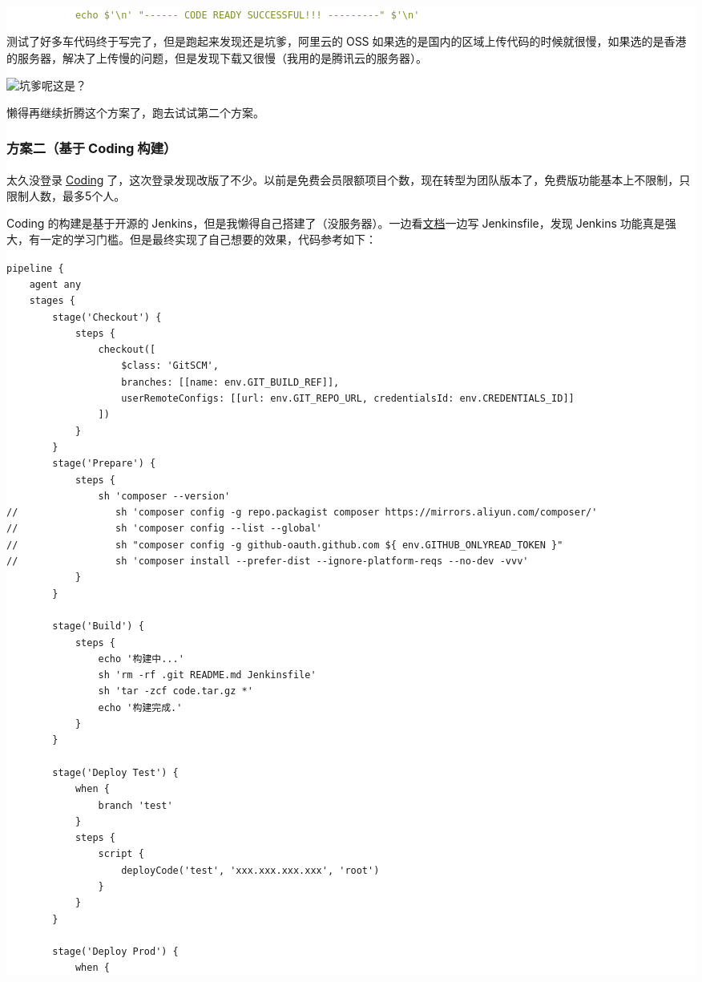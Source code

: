 ```yml
            echo $'\n' "------ CODE READY SUCCESSFUL!!! ---------" $'\n'
```


测试了好多车代码终于写完了，但是跑起来发现还是坑爹，阿里云的 OSS 如果选的是国内的区域上传代码的时候就很慢，如果选的是香港的服务器，解决了上传慢的问题，但是发现下载又很慢（我用的是腾讯云的服务器）。

![坑爹呢这是？](https://i.loli.net/2020/03/18/sbHn1OzC79ILa3V.jpg)

懒得再继续折腾这个方案了，跑去试试第二个方案。


### 方案二（基于 Coding 构建）

太久没登录 [Coding](https://coding.net/) 了，这次登录发现改版了不少。以前是免费会员限额项目个数，现在转型为团队版本了，免费版功能基本上不限制，只限制人数，最多5个人。

Coding 的构建是基于开源的 Jenkins，但是我懒得自己搭建了（没服务器）。一边看[文档](https://help.coding.net/docs/devops/ci/introduce.html)一边写 Jenkinsfile，发现 Jenkins 功能真是强大，有一定的学习门槛。但是最终实现了自己想要的效果，代码参考如下：


```
pipeline {
    agent any
    stages {
        stage('Checkout') {
            steps {
                checkout([
                    $class: 'GitSCM',
                    branches: [[name: env.GIT_BUILD_REF]],
                    userRemoteConfigs: [[url: env.GIT_REPO_URL, credentialsId: env.CREDENTIALS_ID]]
                ])
            }
        }
        stage('Prepare') {
            steps {
                sh 'composer --version'
//                 sh 'composer config -g repo.packagist composer https://mirrors.aliyun.com/composer/'
//                 sh 'composer config --list --global'
//                 sh "composer config -g github-oauth.github.com ${ env.GITHUB_ONLYREAD_TOKEN }"
//                 sh 'composer install --prefer-dist --ignore-platform-reqs --no-dev -vvv'
            }
        }

        stage('Build') {
            steps {
                echo '构建中...'
                sh 'rm -rf .git README.md Jenkinsfile'
                sh 'tar -zcf code.tar.gz *'
                echo '构建完成.'
            }
        }

        stage('Deploy Test') {
            when {
                branch 'test'
            }
            steps {
                script {
                    deployCode('test', 'xxx.xxx.xxx.xxx', 'root')
                }
            }
        }

        stage('Deploy Prod') {
            when {
```